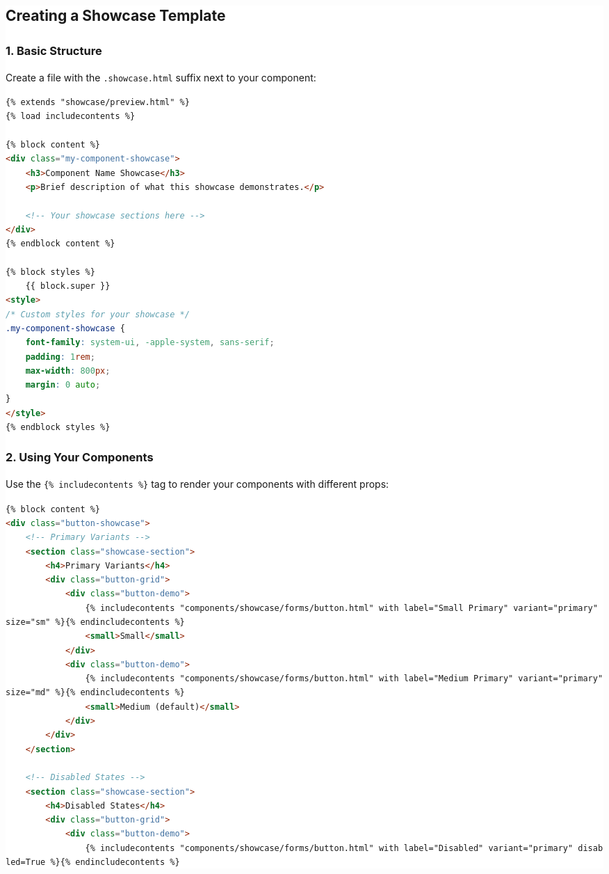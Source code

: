 ## Creating a Showcase Template

### 1. Basic Structure

Create a file with the `.showcase.html` suffix next to your component:

```html
{% extends "showcase/preview.html" %}
{% load includecontents %}

{% block content %}
<div class="my-component-showcase">
    <h3>Component Name Showcase</h3>
    <p>Brief description of what this showcase demonstrates.</p>

    <!-- Your showcase sections here -->
</div>
{% endblock content %}

{% block styles %}
    {{ block.super }}
<style>
/* Custom styles for your showcase */
.my-component-showcase {
    font-family: system-ui, -apple-system, sans-serif;
    padding: 1rem;
    max-width: 800px;
    margin: 0 auto;
}
</style>
{% endblock styles %}
```

### 2. Using Your Components

Use the `{% includecontents %}` tag to render your components with different props:

```html
{% block content %}
<div class="button-showcase">
    <!-- Primary Variants -->
    <section class="showcase-section">
        <h4>Primary Variants</h4>
        <div class="button-grid">
            <div class="button-demo">
                {% includecontents "components/showcase/forms/button.html" with label="Small Primary" variant="primary" size="sm" %}{% endincludecontents %}
                <small>Small</small>
            </div>
            <div class="button-demo">
                {% includecontents "components/showcase/forms/button.html" with label="Medium Primary" variant="primary" size="md" %}{% endincludecontents %}
                <small>Medium (default)</small>
            </div>
        </div>
    </section>

    <!-- Disabled States -->
    <section class="showcase-section">
        <h4>Disabled States</h4>
        <div class="button-grid">
            <div class="button-demo">
                {% includecontents "components/showcase/forms/button.html" with label="Disabled" variant="primary" disabled=True %}{% endincludecontents %}
```